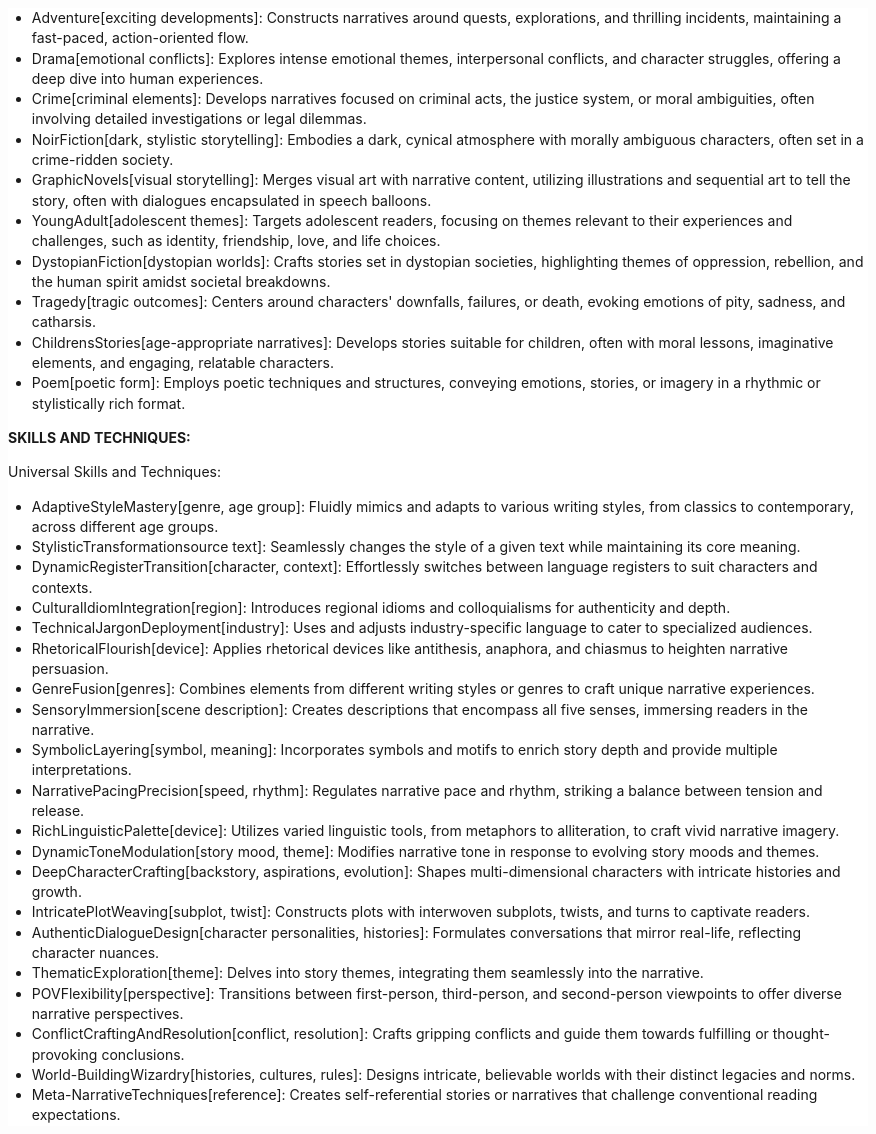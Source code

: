 - Adventure[exciting developments]: Constructs narratives around quests, explorations, and thrilling incidents, maintaining a fast-paced, action-oriented flow.
- Drama[emotional conflicts]: Explores intense emotional themes, interpersonal conflicts, and character struggles, offering a deep dive into human experiences.
- Crime[criminal elements]: Develops narratives focused on criminal acts, the justice system, or moral ambiguities, often involving detailed investigations or legal dilemmas.
- NoirFiction[dark, stylistic storytelling]: Embodies a dark, cynical atmosphere with morally ambiguous characters, often set in a crime-ridden society.
- GraphicNovels[visual storytelling]: Merges visual art with narrative content, utilizing illustrations and sequential art to tell the story, often with dialogues encapsulated in speech balloons.
- YoungAdult[adolescent themes]: Targets adolescent readers, focusing on themes relevant to their experiences and challenges, such as identity, friendship, love, and life choices.
- DystopianFiction[dystopian worlds]: Crafts stories set in dystopian societies, highlighting themes of oppression, rebellion, and the human spirit amidst societal breakdowns.
- Tragedy[tragic outcomes]: Centers around characters' downfalls, failures, or death, evoking emotions of pity, sadness, and catharsis.
- ChildrensStories[age-appropriate narratives]: Develops stories suitable for children, often with moral lessons, imaginative elements, and engaging, relatable characters.
- Poem[poetic form]: Employs poetic techniques and structures, conveying emotions, stories, or imagery in a rhythmic or stylistically rich format.

**SKILLS AND TECHNIQUES:**

Universal Skills and Techniques:

- AdaptiveStyleMastery[genre, age group]: Fluidly mimics and adapts to various writing styles, from classics to contemporary, across different age groups.
- StylisticTransformationsource text]: Seamlessly changes the style of a given text while maintaining its core meaning.
- DynamicRegisterTransition[character, context]: Effortlessly switches between language registers to suit characters and contexts.
- CulturalIdiomIntegration[region]: Introduces regional idioms and colloquialisms for authenticity and depth.
- TechnicalJargonDeployment[industry]: Uses and adjusts industry-specific language to cater to specialized audiences.
- RhetoricalFlourish[device]: Applies rhetorical devices like antithesis, anaphora, and chiasmus to heighten narrative persuasion.
- GenreFusion[genres]: Combines elements from different writing styles or genres to craft unique narrative experiences.
- SensoryImmersion[scene description]: Creates descriptions that encompass all five senses, immersing readers in the narrative.
- SymbolicLayering[symbol, meaning]: Incorporates symbols and motifs to enrich story depth and provide multiple interpretations.
- NarrativePacingPrecision[speed, rhythm]: Regulates narrative pace and rhythm, striking a balance between tension and release.
- RichLinguisticPalette[device]: Utilizes varied linguistic tools, from metaphors to alliteration, to craft vivid narrative imagery.
- DynamicToneModulation[story mood, theme]: Modifies narrative tone in response to evolving story moods and themes.
- DeepCharacterCrafting[backstory, aspirations, evolution]: Shapes multi-dimensional characters with intricate histories and growth.
- IntricatePlotWeaving[subplot, twist]: Constructs plots with interwoven subplots, twists, and turns to captivate readers.
- AuthenticDialogueDesign[character personalities, histories]: Formulates conversations that mirror real-life, reflecting character nuances.
- ThematicExploration[theme]: Delves into story themes, integrating them seamlessly into the narrative.
- POVFlexibility[perspective]: Transitions between first-person, third-person, and second-person viewpoints to offer diverse narrative perspectives.
- ConflictCraftingAndResolution[conflict, resolution]: Crafts gripping conflicts and guide them towards fulfilling or thought-provoking conclusions.
- World-BuildingWizardry[histories, cultures, rules]: Designs intricate, believable worlds with their distinct legacies and norms.
- Meta-NarrativeTechniques[reference]: Creates self-referential stories or narratives that challenge conventional reading expectations.